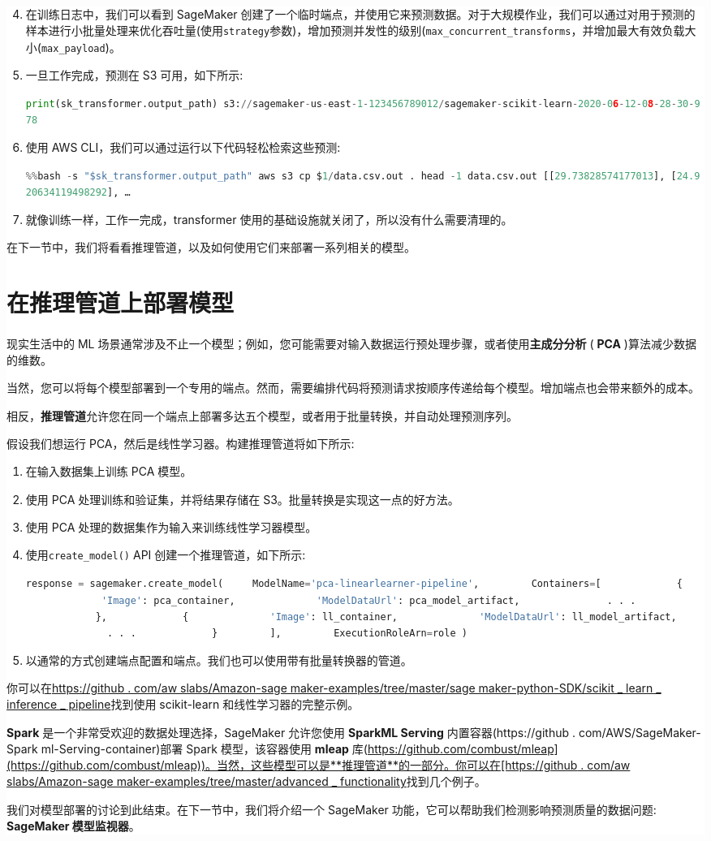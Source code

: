 4.  在训练日志中，我们可以看到 SageMaker 创建了一个临时端点，并使用它来预测数据。对于大规模作业，我们可以通过对用于预测的样本进行小批量处理来优化吞吐量(使用`strategy`参数)，增加预测并发性的级别(`max_concurrent_transforms`，并增加最大有效负载大小(`max_payload`)。
5.  一旦工作完成，预测在 S3 可用，如下所示:

    ```py
    print(sk_transformer.output_path) s3://sagemaker-us-east-1-123456789012/sagemaker-scikit-learn-2020-06-12-08-28-30-978
    ```

6.  使用 AWS CLI，我们可以通过运行以下代码轻松检索这些预测:

    ```py
    %%bash -s "$sk_transformer.output_path" aws s3 cp $1/data.csv.out . head -1 data.csv.out [[29.73828574177013], [24.920634119498292], …
    ```

7.  就像训练一样，工作一完成，transformer 使用的基础设施就关闭了，所以没有什么需要清理的。

在下一节中，我们将看看推理管道，以及如何使用它们来部署一系列相关的模型。

# 在推理管道上部署模型

现实生活中的 ML 场景通常涉及不止一个模型；例如，您可能需要对输入数据运行预处理步骤，或者使用**主成分分析** ( **PCA** )算法减少数据的维数。

当然，您可以将每个模型部署到一个专用的端点。然而，需要编排代码将预测请求按顺序传递给每个模型。增加端点也会带来额外的成本。

相反，**推理管道**允许您在同一个端点上部署多达五个模型，或者用于批量转换，并自动处理预测序列。

假设我们想运行 PCA，然后是线性学习器。构建推理管道将如下所示:

1.  在输入数据集上训练 PCA 模型。
2.  使用 PCA 处理训练和验证集，并将结果存储在 S3。批量转换是实现这一点的好方法。
3.  使用 PCA 处理的数据集作为输入来训练线性学习器模型。
4.  使用`create_model()` API 创建一个推理管道，如下所示:

    ```py
    response = sagemaker.create_model(     ModelName='pca-linearlearner-pipeline',         Containers=[             {              'Image': pca_container,              'ModelDataUrl': pca_model_artifact,               . . .             },             {              'Image': ll_container,              'ModelDataUrl': ll_model_artifact,               . . .             }         ],         ExecutionRoleArn=role )
    ```

5.  以通常的方式创建端点配置和端点。我们也可以使用带有批量转换器的管道。

你可以在[https://github . com/aw slabs/Amazon-sage maker-examples/tree/master/sage maker-python-SDK/scikit _ learn _ inference _ pipeline](https://github.com/awslabs/amazon-sagemaker-examples/tree/master/sagemaker-python-sdk/scikit_learn_inference_pipeline)找到使用 scikit-learn 和线性学习器的完整示例。

**Spark** 是一个非常受欢迎的数据处理选择，SageMaker 允许您使用 **SparkML Serving** 内置容器(https://github . com/AWS/SageMaker-Spark ml-Serving-container)部署 Spark 模型，该容器使用 **mleap** 库([https://github.com/combust/mleap](https://github.com/combust/mleap))。当然，这些模型可以是**推理管道**的一部分。你可以在[https://github . com/aw slabs/Amazon-sage maker-examples/tree/master/advanced _ functionality](https://github.com/awslabs/amazon-sagemaker-examples/tree/master/advanced_functionality)找到几个例子。

我们对模型部署的讨论到此结束。在下一节中，我们将介绍一个 SageMaker 功能，它可以帮助我们检测影响预测质量的数据问题: **SageMaker 模型监视器**。
